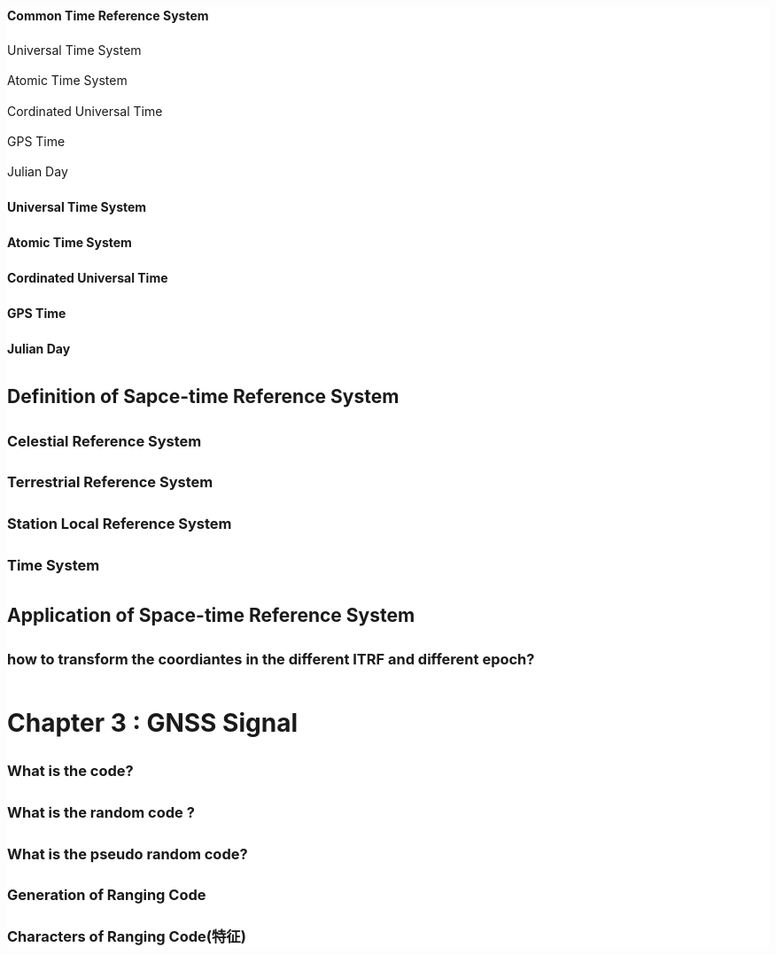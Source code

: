 #### Common Time Reference System

Universal Time System

Atomic Time System

Cordinated Universal Time

GPS Time

Julian Day

#### Universal Time System

#### Atomic Time System

#### Cordinated Universal Time

#### GPS Time

#### Julian Day

## Definition of Sapce-time Reference System
### Celestial Reference System
### Terrestrial Reference System
### Station Local Reference System
### Time System


## Application of Space-time Reference System




### how to transform the coordiantes in the different ITRF  and different epoch?


# Chapter 3 : GNSS Signal
### What is the code?
### What is the random code ?
### What is the pseudo random code?

### Generation  of Ranging Code


### Characters of Ranging Code(特征)
